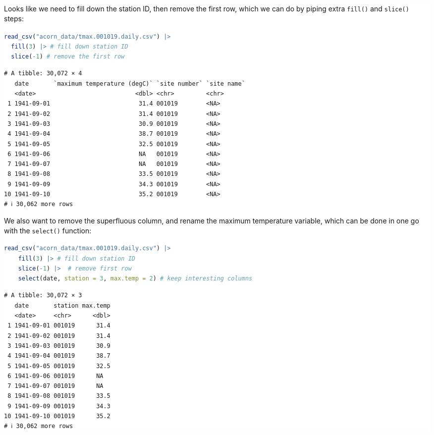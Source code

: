 Looks like we need to fill down the station ID, then remove the first
row, which we can do by piping extra `fill()` and `slice()` steps:

``` r
read_csv("acorn_data/tmax.001019.daily.csv") |>
  fill(3) |> # fill down station ID
  slice(-1) # remove the first row
```

    # A tibble: 30,072 × 4
       date       `maximum temperature (degC)` `site number` `site name`
       <date>                            <dbl> <chr>         <chr>      
     1 1941-09-01                         31.4 001019        <NA>       
     2 1941-09-02                         31.4 001019        <NA>       
     3 1941-09-03                         30.9 001019        <NA>       
     4 1941-09-04                         38.7 001019        <NA>       
     5 1941-09-05                         32.5 001019        <NA>       
     6 1941-09-06                         NA   001019        <NA>       
     7 1941-09-07                         NA   001019        <NA>       
     8 1941-09-08                         33.5 001019        <NA>       
     9 1941-09-09                         34.3 001019        <NA>       
    10 1941-09-10                         35.2 001019        <NA>       
    # ℹ 30,062 more rows

We also want to remove the superfluous column, and rename the maximum
temperature variable, which can be done in one go with the `select()`
function:

``` r
read_csv("acorn_data/tmax.001019.daily.csv") |>
    fill(3) |> # fill down station ID
    slice(-1) |>  # remove first row
    select(date, station = 3, max.temp = 2) # keep interesting columns
```

    # A tibble: 30,072 × 3
       date       station max.temp
       <date>     <chr>      <dbl>
     1 1941-09-01 001019      31.4
     2 1941-09-02 001019      31.4
     3 1941-09-03 001019      30.9
     4 1941-09-04 001019      38.7
     5 1941-09-05 001019      32.5
     6 1941-09-06 001019      NA  
     7 1941-09-07 001019      NA  
     8 1941-09-08 001019      33.5
     9 1941-09-09 001019      34.3
    10 1941-09-10 001019      35.2
    # ℹ 30,062 more rows
